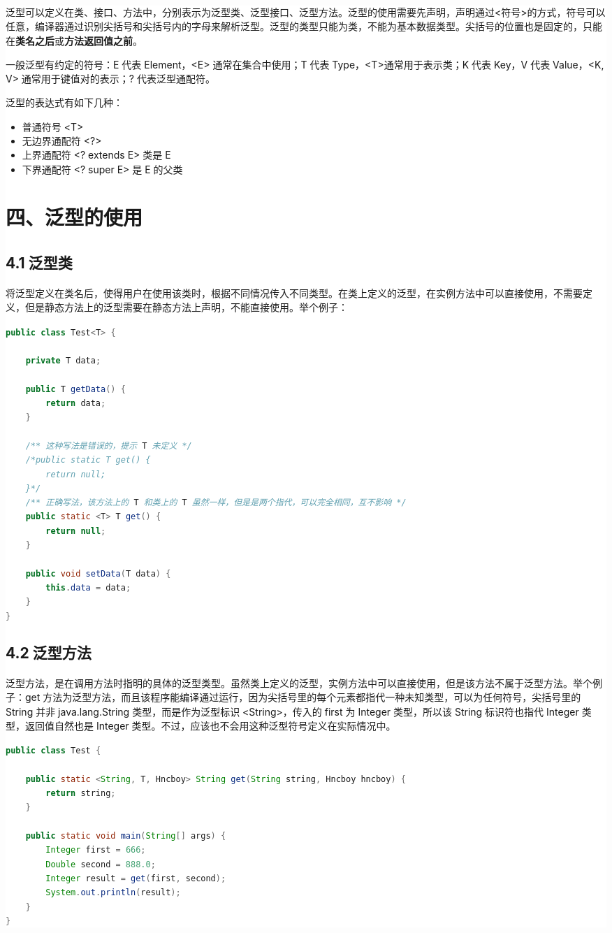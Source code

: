 

泛型可以定义在类、接口、方法中，分别表示为泛型类、泛型接口、泛型方法。泛型的使用需要先声明，声明通过&lt;符号&gt;的方式，符号可以任意，编译器通过识别尖括号和尖括号内的字母来解析泛型。泛型的类型只能为类，不能为基本数据类型。尖括号的位置也是固定的，只能在**类名之后**或**方法返回值之前**。

一般泛型有约定的符号：E 代表 Element，&lt;E&gt; 通常在集合中使用；T 代表 Type，&lt;T&gt;通常用于表示类；K 代表 Key，V 代表 Value，&lt;K, V&gt; 通常用于键值对的表示；? 代表泛型通配符。

泛型的表达式有如下几种：

- 普通符号  &lt;T&gt;
- 无边界通配符  &lt;?&gt; 
- 上界通配符 &lt;? extends E&gt; 类是 E
- 下界通配符 &lt;? super E&gt; 是 E 的父类

# 四、泛型的使用

## 4.1 泛型类

将泛型定义在类名后，使得用户在使用该类时，根据不同情况传入不同类型。在类上定义的泛型，在实例方法中可以直接使用，不需要定义，但是静态方法上的泛型需要在静态方法上声明，不能直接使用。举个例子：

```java
public class Test<T> {
    
    private T data;

    public T getData() {
        return data;
    }

    /** 这种写法是错误的，提示 T 未定义 */
    /*public static T get() {
        return null;
    }*/
    /** 正确写法，该方法上的 T 和类上的 T 虽然一样，但是是两个指代，可以完全相同，互不影响 */
    public static <T> T get() {
        return null;
    }
    
    public void setData(T data) {
        this.data = data;
    }
}
```

## 4.2 泛型方法

泛型方法，是在调用方法时指明的具体的泛型类型。虽然类上定义的泛型，实例方法中可以直接使用，但是该方法不属于泛型方法。举个例子：get 方法为泛型方法，而且该程序能编译通过运行，因为尖括号里的每个元素都指代一种未知类型，可以为任何符号，尖括号里的 String 并非 java.lang.String 类型，而是作为泛型标识 &lt;String&gt;，传入的 first 为 Integer 类型，所以该 String 标识符也指代 Integer 类型，返回值自然也是 Integer 类型。不过，应该也不会用这种泛型符号定义在实际情况中。

```java
public class Test {

    public static <String, T, Hncboy> String get(String string, Hncboy hncboy) {
        return string;
    }

    public static void main(String[] args) {
        Integer first = 666;
        Double second = 888.0;
        Integer result = get(first, second);
        System.out.println(result);
    }
}
```